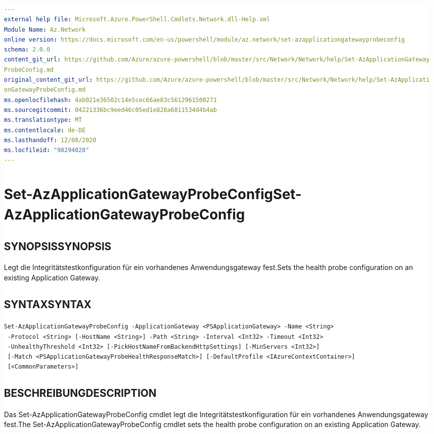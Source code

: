```yaml
---
external help file: Microsoft.Azure.PowerShell.Cmdlets.Network.dll-Help.xml
Module Name: Az.Network
online version: https://docs.microsoft.com/en-us/powershell/module/az.network/set-azapplicationgatewayprobeconfig
schema: 2.0.0
content_git_url: https://github.com/Azure/azure-powershell/blob/master/src/Network/Network/help/Set-AzApplicationGatewayProbeConfig.md
original_content_git_url: https://github.com/Azure/azure-powershell/blob/master/src/Network/Network/help/Set-AzApplicationGatewayProbeConfig.md
ms.openlocfilehash: 4ab021e36502c14e5cec66ae83c5612961500271
ms.sourcegitcommit: 04221336bc9eed46c05ed1e828a6811534d4b4ab
ms.translationtype: MT
ms.contentlocale: de-DE
ms.lasthandoff: 12/08/2020
ms.locfileid: "98294028"
---
```

# <span data-ttu-id="51b5d-101">Set-AzApplicationGatewayProbeConfig</span><span class="sxs-lookup"><span data-stu-id="51b5d-101">Set-AzApplicationGatewayProbeConfig</span></span>

## <span data-ttu-id="51b5d-102">SYNOPSIS</span><span class="sxs-lookup"><span data-stu-id="51b5d-102">SYNOPSIS</span></span>
<span data-ttu-id="51b5d-103">Legt die Integritätstestkonfiguration für ein vorhandenes Anwendungsgateway fest.</span><span class="sxs-lookup"><span data-stu-id="51b5d-103">Sets the health probe configuration on an existing Application Gateway.</span></span>

## <span data-ttu-id="51b5d-104">SYNTAX</span><span class="sxs-lookup"><span data-stu-id="51b5d-104">SYNTAX</span></span>

```
Set-AzApplicationGatewayProbeConfig -ApplicationGateway <PSApplicationGateway> -Name <String>
 -Protocol <String> [-HostName <String>] -Path <String> -Interval <Int32> -Timeout <Int32>
 -UnhealthyThreshold <Int32> [-PickHostNameFromBackendHttpSettings] [-MinServers <Int32>]
 [-Match <PSApplicationGatewayProbeHealthResponseMatch>] [-DefaultProfile <IAzureContextContainer>]
 [<CommonParameters>]
```

## <span data-ttu-id="51b5d-105">BESCHREIBUNG</span><span class="sxs-lookup"><span data-stu-id="51b5d-105">DESCRIPTION</span></span>
<span data-ttu-id="51b5d-106">Das Set-AzApplicationGatewayProbeConfig cmdlet legt die Integritätstestkonfiguration für ein vorhandenes Anwendungsgateway fest.</span><span class="sxs-lookup"><span data-stu-id="51b5d-106">The Set-AzApplicationGatewayProbeConfig cmdlet sets the health probe configuration on an existing Application Gateway.</span></span>
